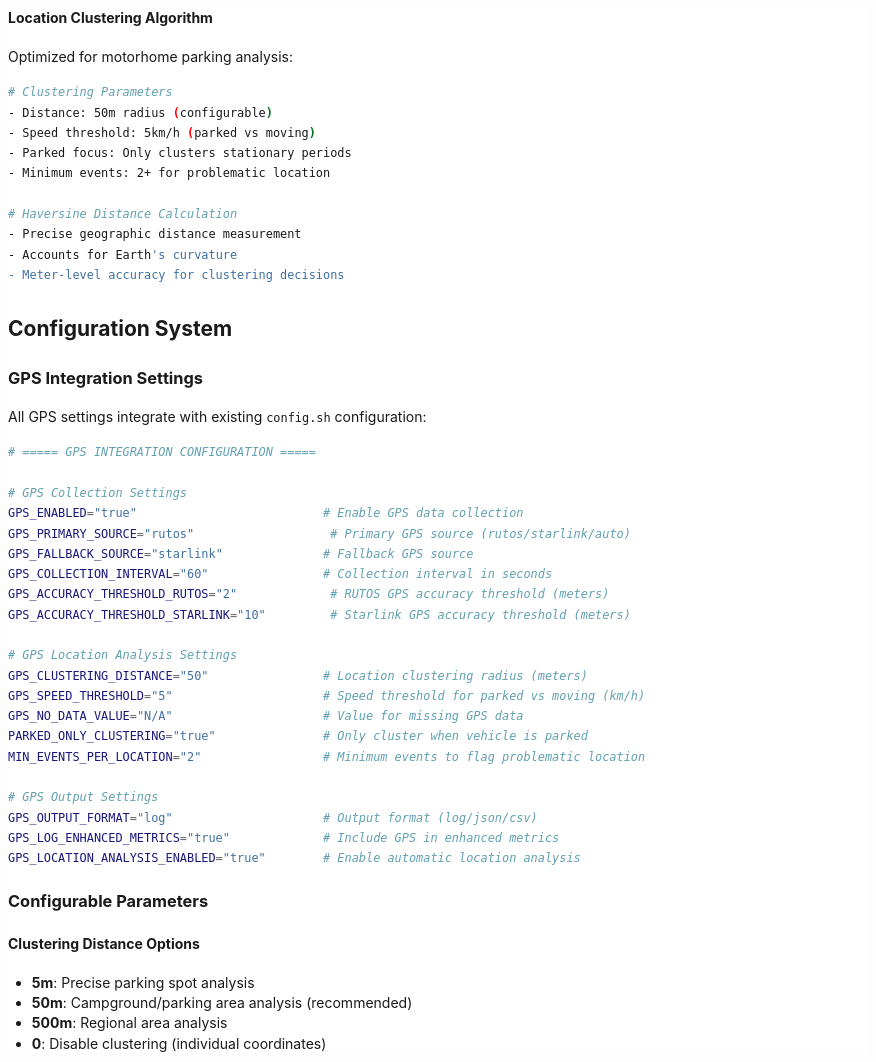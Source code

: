 #### Location Clustering Algorithm

Optimized for motorhome parking analysis:

```bash
# Clustering Parameters
- Distance: 50m radius (configurable)
- Speed threshold: 5km/h (parked vs moving)
- Parked focus: Only clusters stationary periods
- Minimum events: 2+ for problematic location

# Haversine Distance Calculation
- Precise geographic distance measurement
- Accounts for Earth's curvature
- Meter-level accuracy for clustering decisions
```

## Configuration System

### GPS Integration Settings

All GPS settings integrate with existing `config.sh` configuration:

```bash
# ===== GPS INTEGRATION CONFIGURATION =====

# GPS Collection Settings
GPS_ENABLED="true"                          # Enable GPS data collection
GPS_PRIMARY_SOURCE="rutos"                   # Primary GPS source (rutos/starlink/auto)
GPS_FALLBACK_SOURCE="starlink"              # Fallback GPS source
GPS_COLLECTION_INTERVAL="60"                # Collection interval in seconds
GPS_ACCURACY_THRESHOLD_RUTOS="2"             # RUTOS GPS accuracy threshold (meters)
GPS_ACCURACY_THRESHOLD_STARLINK="10"         # Starlink GPS accuracy threshold (meters)

# GPS Location Analysis Settings
GPS_CLUSTERING_DISTANCE="50"                # Location clustering radius (meters)
GPS_SPEED_THRESHOLD="5"                     # Speed threshold for parked vs moving (km/h)
GPS_NO_DATA_VALUE="N/A"                     # Value for missing GPS data
PARKED_ONLY_CLUSTERING="true"               # Only cluster when vehicle is parked
MIN_EVENTS_PER_LOCATION="2"                 # Minimum events to flag problematic location

# GPS Output Settings
GPS_OUTPUT_FORMAT="log"                     # Output format (log/json/csv)
GPS_LOG_ENHANCED_METRICS="true"             # Include GPS in enhanced metrics
GPS_LOCATION_ANALYSIS_ENABLED="true"        # Enable automatic location analysis
```

### Configurable Parameters

#### Clustering Distance Options

- **5m**: Precise parking spot analysis
- **50m**: Campground/parking area analysis (recommended)
- **500m**: Regional area analysis
- **0**: Disable clustering (individual coordinates)
